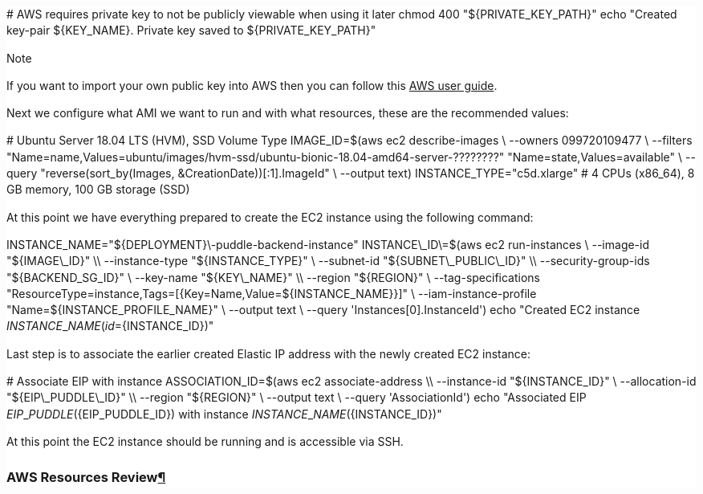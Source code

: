 \# AWS requires private key to not be publicly viewable when using it later
chmod 400 "${PRIVATE\_KEY\_PATH}"
echo "Created key-pair ${KEY\_NAME}. Private key saved to ${PRIVATE\_KEY\_PATH}"

Note

If you want to import your own public key into AWS then you can follow this [AWS user guide](https://docs.aws.amazon.com/AWSEC2/latest/UserGuide/ec2-key-pairs.html#how-to-generate-your-own-key-and-import-it-to-aws).

Next we configure what AMI we want to run and with what resources, these are the recommended values:

\# Ubuntu Server 18.04 LTS (HVM), SSD Volume Type
IMAGE\_ID\=$(aws ec2 describe-images \\
    --owners 099720109477 \\
    --filters "Name=name,Values=ubuntu/images/hvm-ssd/ubuntu-bionic-18.04-amd64-server-????????" "Name=state,Values=available" \\
    --query "reverse(sort\_by(Images, &CreationDate))\[:1\].ImageId" \\
    --output text)
INSTANCE\_TYPE\="c5d.xlarge" \# 4 CPUs (x86\_64), 8 GB memory, 100 GB storage (SSD)

At this point we have everything prepared to create the EC2 instance using the following command:

INSTANCE\_NAME\="${DEPLOYMENT}\-puddle-backend-instance"
INSTANCE\_ID\=$(aws ec2 run-instances \\
    --image-id "${IMAGE\_ID}" \\
    --instance-type "${INSTANCE\_TYPE}" \\
    --subnet-id "${SUBNET\_PUBLIC\_ID}" \\
    --security-group-ids "${BACKEND\_SG\_ID}" \\
    --key-name "${KEY\_NAME}" \\
    --region "${REGION}" \\
    --tag-specifications "ResourceType=instance,Tags=\[{Key=Name,Value=${INSTANCE\_NAME}}\]" \\
    --iam-instance-profile "Name=${INSTANCE\_PROFILE\_NAME}" \\
    --output text \\
    --query 'Instances\[0\].InstanceId')
echo "Created EC2 instance ${INSTANCE\_NAME} (id=${INSTANCE\_ID})"

Last step is to associate the earlier created Elastic IP address with the newly created EC2 instance:

\# Associate EIP with instance
ASSOCIATION\_ID\=$(aws ec2 associate-address \\
    --instance-id "${INSTANCE\_ID}" \\
    --allocation-id "${EIP\_PUDDLE\_ID}" \\
    --region "${REGION}" \\
    --output text \\
    --query 'AssociationId')
echo "Associated EIP ${EIP\_PUDDLE} (${EIP\_PUDDLE\_ID}) with instance ${INSTANCE\_NAME} (${INSTANCE\_ID})"

At this point the EC2 instance should be running and is accessible via SSH.

### AWS Resources Review[¶](#aws-resources-review "Permalink to this headline")
